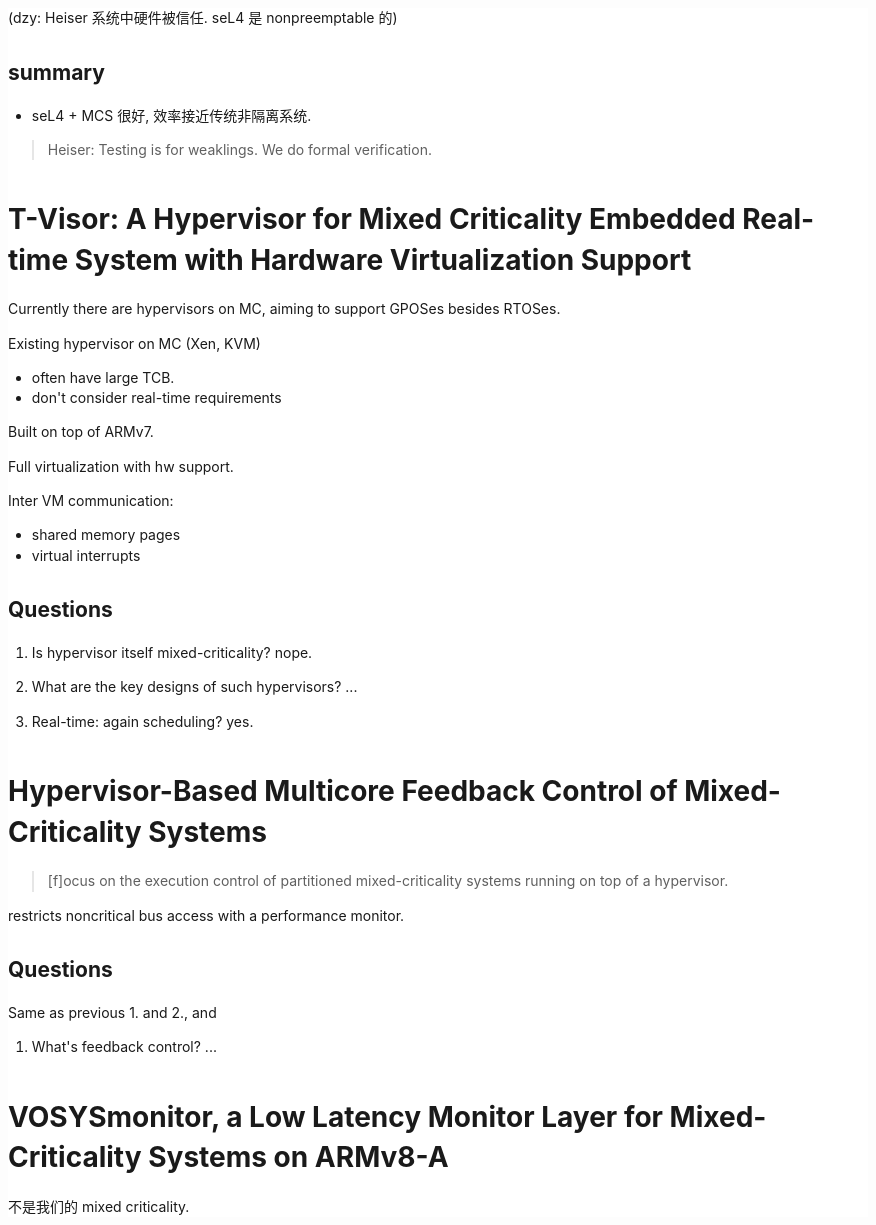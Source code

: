 (dzy: Heiser 系统中硬件被信任. seL4 是 nonpreemptable 的)

## summary
* seL4 + MCS 很好, 效率接近传统非隔离系统.

> Heiser: Testing is for weaklings. We do formal verification.



# T-Visor: A Hypervisor for Mixed Criticality Embedded Real-time System with Hardware Virtualization Support

Currently there are hypervisors on MC, aiming to support GPOSes besides RTOSes.

Existing hypervisor on MC (Xen, KVM)
* often have large TCB.
* don't consider real-time requirements

Built on top of ARMv7.

Full virtualization with hw support.

Inter VM communication:
* shared memory pages
* virtual interrupts

## Questions
1. Is hypervisor itself mixed-criticality?
nope.

2. What are the key designs of such hypervisors?
...

3. Real-time: again scheduling?
yes.



# Hypervisor-Based Multicore Feedback Control of Mixed-Criticality Systems

> [f]ocus on the execution control of partitioned mixed-criticality systems
> running on top of a hypervisor.

restricts noncritical bus access with a performance monitor.

## Questions
Same as previous 1. and 2., and

1. What's feedback control?
...


# VOSYSmonitor, a Low Latency Monitor Layer for Mixed-Criticality Systems on ARMv8-A
不是我们的 mixed criticality.
